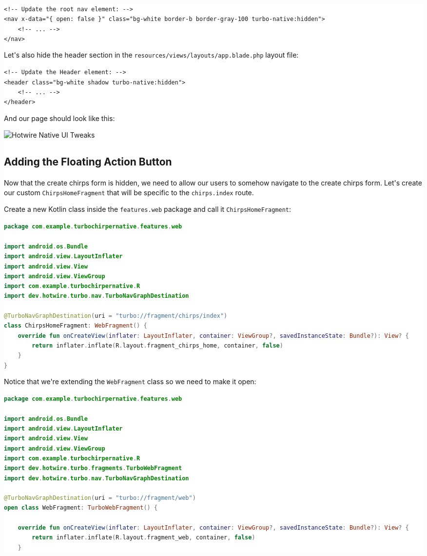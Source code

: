 ```blade
<!-- Update the root nav element: -->
<nav x-data="{ open: false }" class="bg-white border-b border-gray-100 turbo-native:hidden">
    <!-- ... -->
</nav>
```

Let's also hide the header section in the `resources/views/layouts/app.blade.php` layout file:

```blade
<!-- Update the Header element: -->
<header class="bg-white shadow turbo-native:hidden">
    <!-- ... -->
</header>
```

And our page should look like this:

![Hotwire Native UI Tweaks](/assets/images/bootcamp/native/fab-ui-tweaks.png)

## Adding the Floating Action Button

Now that the create chirps form is hidden, we need to allow our users to somehow navigate to the create chirps form. Let's create our custom `ChirpsHomeFragment` that will be specific to the `chirps.index` route.

Create a new Kotlin class inside the `features.web` package and call it `ChirpsHomeFragment`:

```kotlin
package com.example.turbochirpernative.features.web

import android.os.Bundle
import android.view.LayoutInflater
import android.view.View
import android.view.ViewGroup
import com.example.turbochirpernative.R
import dev.hotwire.turbo.nav.TurboNavGraphDestination

@TurboNavGraphDestination(uri = "turbo://fragment/chirps/index")
class ChirpsHomeFragment: WebFragment() {
    override fun onCreateView(inflater: LayoutInflater, container: ViewGroup?, savedInstanceState: Bundle?): View? {
        return inflater.inflate(R.layout.fragment_chirps_home, container, false)
    }
}
```

Notice that we're extending the `WebFragment` class so we need to make it open:

```kotlin
package com.example.turbochirpernative.features.web

import android.os.Bundle
import android.view.LayoutInflater
import android.view.View
import android.view.ViewGroup
import com.example.turbochirpernative.R
import dev.hotwire.turbo.fragments.TurboWebFragment
import dev.hotwire.turbo.nav.TurboNavGraphDestination

@TurboNavGraphDestination(uri = "turbo://fragment/web")
open class WebFragment: TurboWebFragment() {

    override fun onCreateView(inflater: LayoutInflater, container: ViewGroup?, savedInstanceState: Bundle?): View? {
        return inflater.inflate(R.layout.fragment_web, container, false)
    }

```